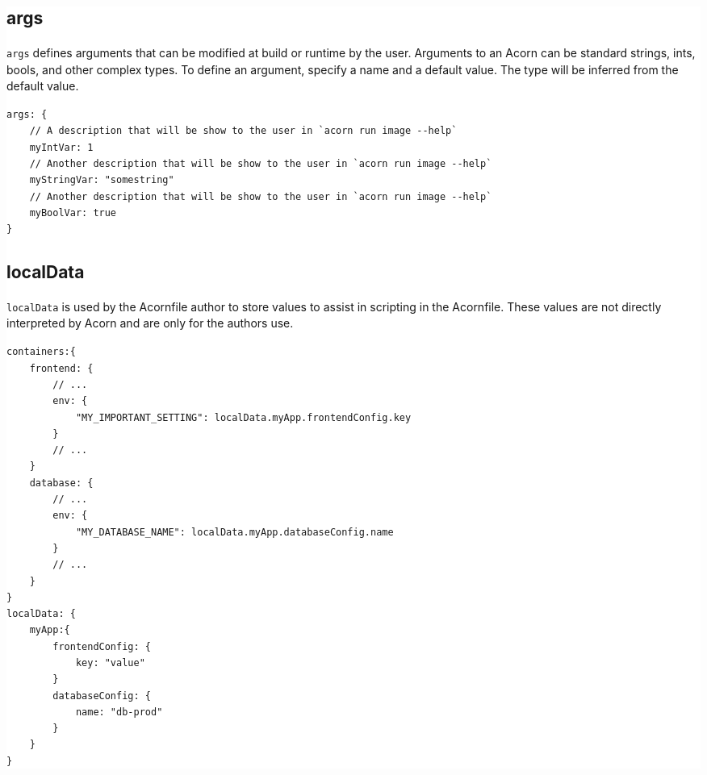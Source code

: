 ## args

`args` defines arguments that can be modified at build or runtime by the user.
Arguments to an Acorn can be standard strings, ints, bools, and other complex types. To define an argument,
specify a name and a default value. The type will be inferred from the default value.

```acorn
args: {
    // A description that will be show to the user in `acorn run image --help`
    myIntVar: 1
    // Another description that will be show to the user in `acorn run image --help`
    myStringVar: "somestring"
    // Another description that will be show to the user in `acorn run image --help`
    myBoolVar: true
}
```

## localData

`localData` is used by the Acornfile author to store values to assist in scripting in the Acornfile. These values are
not directly interpreted by Acorn and are only for the authors use.

```acorn
containers:{
    frontend: {
        // ...
        env: {
            "MY_IMPORTANT_SETTING": localData.myApp.frontendConfig.key
        }
        // ...
    }
    database: {
        // ...
        env: {
            "MY_DATABASE_NAME": localData.myApp.databaseConfig.name
        }
        // ...
    }
}
localData: {
    myApp:{
        frontendConfig: {
            key: "value"
        }
        databaseConfig: {
            name: "db-prod"
        }
    }
}
```
